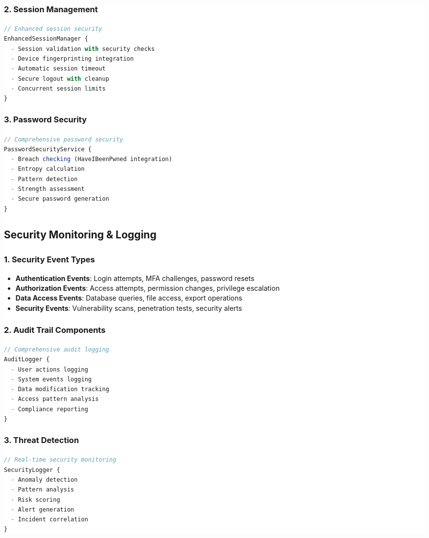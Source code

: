 ### 2. Session Management
```typescript
// Enhanced session security
EnhancedSessionManager {
  - Session validation with security checks
  - Device fingerprinting integration
  - Automatic session timeout
  - Secure logout with cleanup
  - Concurrent session limits
}
```

### 3. Password Security
```typescript
// Comprehensive password security
PasswordSecurityService {
  - Breach checking (HaveIBeenPwned integration)
  - Entropy calculation
  - Pattern detection
  - Strength assessment
  - Secure password generation
}
```

## Security Monitoring & Logging

### 1. Security Event Types
- **Authentication Events**: Login attempts, MFA challenges, password resets
- **Authorization Events**: Access attempts, permission changes, privilege escalation
- **Data Access Events**: Database queries, file access, export operations
- **Security Events**: Vulnerability scans, penetration tests, security alerts

### 2. Audit Trail Components
```typescript
// Comprehensive audit logging
AuditLogger {
  - User actions logging
  - System events logging
  - Data modification tracking
  - Access pattern analysis
  - Compliance reporting
}
```

### 3. Threat Detection
```typescript
// Real-time security monitoring
SecurityLogger {
  - Anomaly detection
  - Pattern analysis
  - Risk scoring
  - Alert generation
  - Incident correlation
}
```
